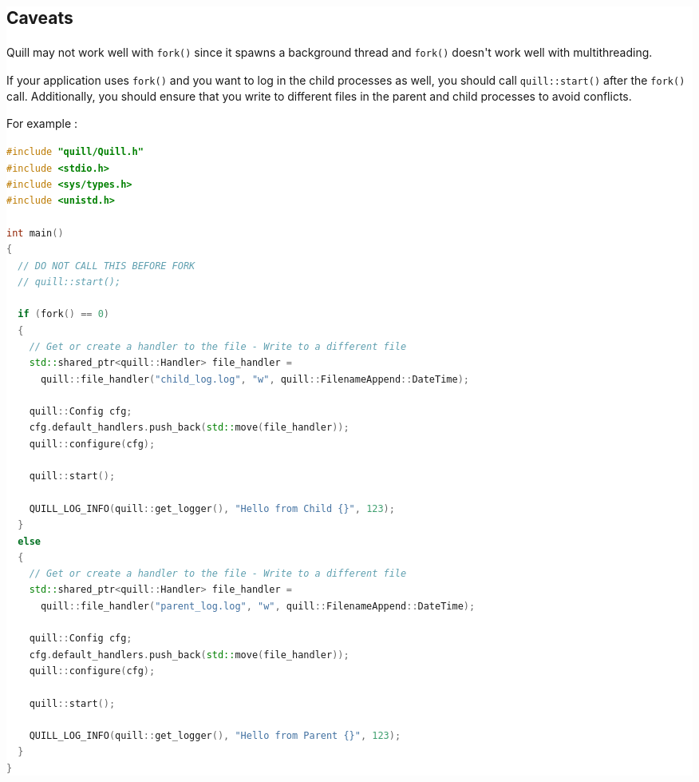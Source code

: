 ## Caveats

Quill may not work well with `fork()` since it spawns a background thread and `fork()` doesn't work well
with multithreading.

If your application uses `fork()` and you want to log in the child processes as well, you should call 
`quill::start()` after the `fork()` call. Additionally, you should ensure that you write to different 
files in the parent and child processes to avoid conflicts.

For example :

```c++
#include "quill/Quill.h"
#include <stdio.h>
#include <sys/types.h>
#include <unistd.h>

int main()
{
  // DO NOT CALL THIS BEFORE FORK
  // quill::start();

  if (fork() == 0)
  {
    // Get or create a handler to the file - Write to a different file
    std::shared_ptr<quill::Handler> file_handler =
      quill::file_handler("child_log.log", "w", quill::FilenameAppend::DateTime);

    quill::Config cfg;
    cfg.default_handlers.push_back(std::move(file_handler));
    quill::configure(cfg);

    quill::start();

    QUILL_LOG_INFO(quill::get_logger(), "Hello from Child {}", 123);
  }
  else
  {
    // Get or create a handler to the file - Write to a different file
    std::shared_ptr<quill::Handler> file_handler =
      quill::file_handler("parent_log.log", "w", quill::FilenameAppend::DateTime);

    quill::Config cfg;
    cfg.default_handlers.push_back(std::move(file_handler));
    quill::configure(cfg);

    quill::start();

    QUILL_LOG_INFO(quill::get_logger(), "Hello from Parent {}", 123);
  }
}
```
